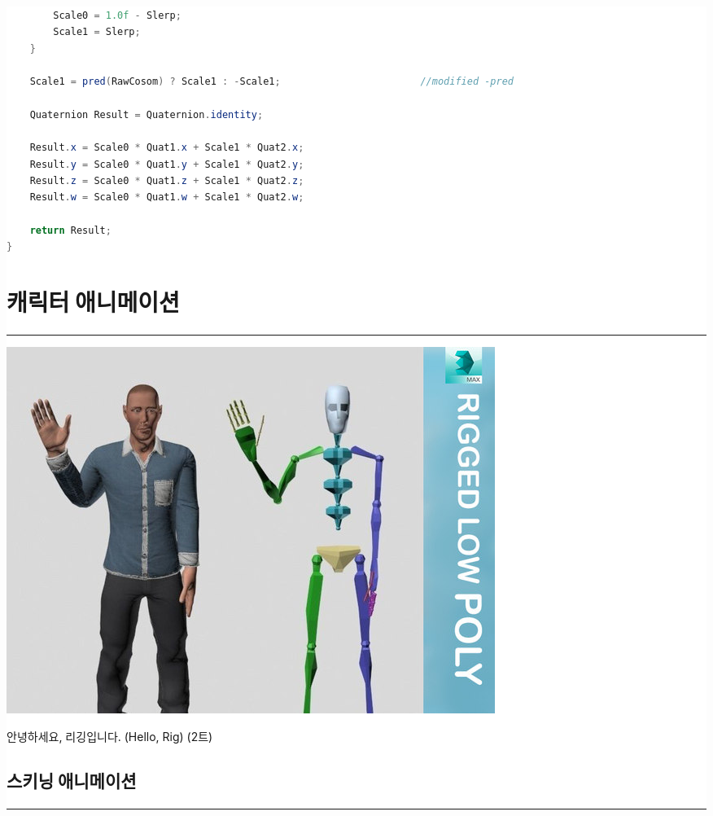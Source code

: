 ```csharp
        Scale0 = 1.0f - Slerp;
        Scale1 = Slerp;
    }

    Scale1 = pred(RawCosom) ? Scale1 : -Scale1;                        //modified -pred

    Quaternion Result = Quaternion.identity;

    Result.x = Scale0 * Quat1.x + Scale1 * Quat2.x;
    Result.y = Scale0 * Quat1.y + Scale1 * Quat2.y;
    Result.z = Scale0 * Quat1.z + Scale1 * Quat2.z;
    Result.w = Scale0 * Quat1.w + Scale1 * Quat2.w;

    return Result;
}
```

# **캐릭터 애니메이션**

---

![안녕하세요, 리깅입니다. (Hello, Rig) (2트)](/assets/global/Untitled%206.png)

안녕하세요, 리깅입니다. (Hello, Rig) (2트)

## 스키닝 애니메이션

---
